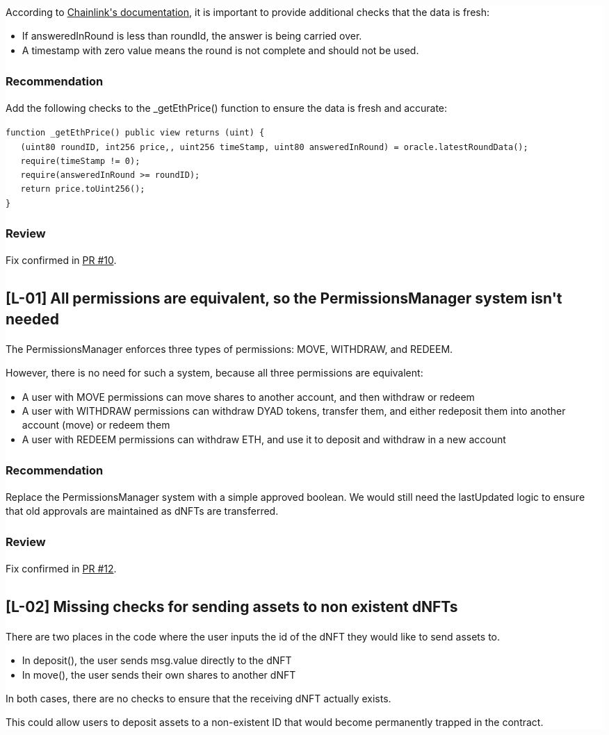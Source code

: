 According to [Chainlink's documentation](https://docs.chain.link/data-feeds/price-feeds/historical-data), it is important to provide additional checks that the data is fresh:
- If answeredInRound is less than roundId, the answer is being carried over.
- A timestamp with zero value means the round is not complete and should not be used.

### Recommendation

Add the following checks to the _getEthPrice() function to ensure the data is fresh and accurate:
```solidity
function _getEthPrice() public view returns (uint) {
   (uint80 roundID, int256 price,, uint256 timeStamp, uint80 answeredInRound) = oracle.latestRoundData();
   require(timeStamp != 0);
   require(answeredInRound >= roundID);
   return price.toUint256();
}
```

### Review
Fix confirmed in [PR #10](https://github.com/DyadStablecoin/contracts-v3/pull/10).

## [L-01] All permissions are equivalent, so the PermissionsManager system isn't needed

The PermissionsManager enforces three types of permissions: MOVE, WITHDRAW, and REDEEM.

However, there is no need for such a system, because all three permissions are equivalent:
- A user with MOVE permissions can move shares to another account, and then withdraw or redeem
- A user with WITHDRAW permissions can withdraw DYAD tokens, transfer them, and either redeposit them into another account (move) or redeem them
- A user with REDEEM permissions can withdraw ETH, and use it to deposit and withdraw in a new account

### Recommendation

Replace the PermissionsManager system with a simple approved boolean. We would still need the lastUpdated logic to ensure that old approvals are maintained as dNFTs are transferred.

### Review
Fix confirmed in [PR #12](https://github.com/DyadStablecoin/contracts-v3/pull/12).

## [L-02] Missing checks for sending assets to non existent dNFTs

There are two places in the code where the user inputs the id of the dNFT they would like to send assets to.
- In deposit(), the user sends msg.value directly to the dNFT
- In move(), the user sends their own shares to another dNFT

In both cases, there are no checks to ensure that the receiving dNFT actually exists.

This could allow users to deposit assets to a non-existent ID that would become permanently trapped in the contract.
